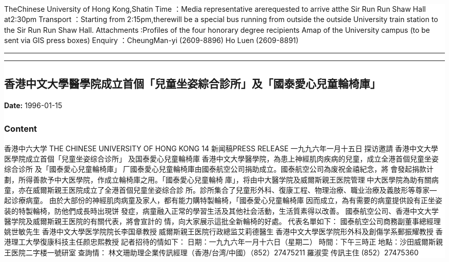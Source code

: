 TheChinese University of Hong Kong,Shatin
Time
：Media representative arerequested to arrive
atthe Sir Run Run Shaw Hall at2:30pm
Transport
：Starting from 2:15pm,therewill be a special bus running from outside
the outside University train station to the Sir Run Run Shaw Hall.
Attachments :Profiles of the four honorary degree recipients
Amap of the University campus
(to be sent via GIS press boxes)
Enquiry
：CheungMan-yi (2609-8896)
Ho Luen (2609-8891)
***********

---

## 香港中文大學醫學院成立首個「兒童坐姿綜合診所」及「國泰愛心兒童輪椅庫」

**Date:** 1996-01-15

### Content

香港中六大学
THE
CHINESE
UNIVERSITY
OF
HONG
KONG
14
新闻稿PRESS RELEASE
一九九六年一月十五日
探访邀請
香港中文大學医學院成立首個「兒童坐姿综合诊所」
及国泰愛心兒童輪椅庫
香港中文大學醫學院，為患上神經肌肉疾病的兒童，成立全港首個兒童坐姿综合诊所
及「國泰愛心兒童輪椅庫」
厂國泰愛心兒童輪椅庫由國泰航空公司捐助成立。國泰航空公司為废祝金禧紀念，將
會發起捐款计劃，所得善款予中大医學院，作成立輪椅庫之用。「國泰愛心兒童輪椅
庫」，将由中大醫学院及威爾斯親王医院管理
中大医學院為助有關病童，亦在威爾斯親王医院成立了全港首個兒童坐姿综合診
所。診所集合了兒童形外科、復康工程、物理治療、職业治療及義肢形等尊家—
起诊療病童。
由於大部份的神經肌肉病童及家人，都有能力購特製輪椅，「國泰愛心兒童輪椅庫
因而成立，為有需要的病童提供設有正坐姿装的特製輪椅，防他們成長時出現饼
發症，病童融入正常的學習生活及其他社会活動，生活質素得以改善。
國泰航空公司、香港中文大学醫学院及威爾斯親王医院的有關代表，將會宣計的
情，向大家展示這批全新輪椅的好處。
代表名單如下：
國泰航空公司商務副董事總經理姚世敏先生
香港中文大學医学院院长李国章教授
威爾斯親王医院行政總监艾莉德醫生
香港中文大學医学院形外科及創傷学系郵振耀教授
香港理工大學復康科技主任颜忠熙教授
記者招待的情如下：
日期：一九九六年一月十六日（星期二）
時間：下午三時正
地點：沙田威爾斯親王医院二字楼一號研室
查詢情：
林文珊助理企業传訊經理（香港/台湾/中國）（852）27475211
羅淑雯
传訊主住
(852）27475360